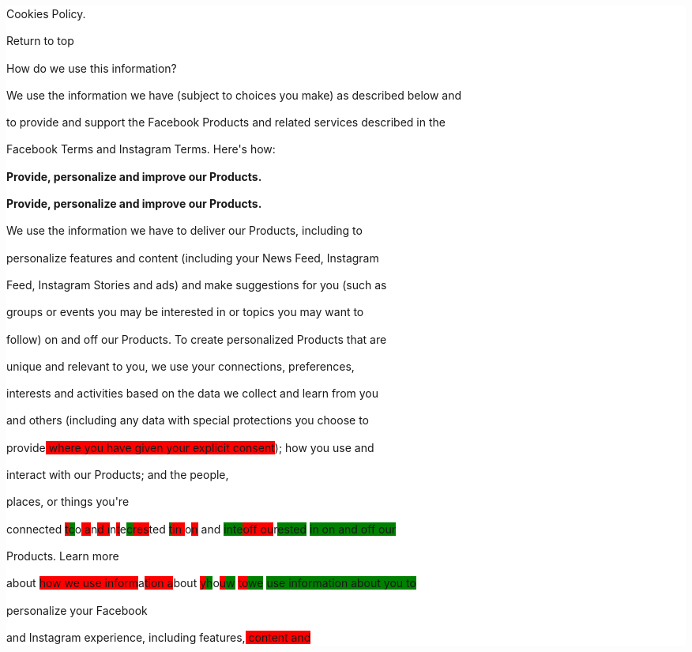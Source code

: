 Cookies Policy.

Return to top

How do we use this information?

We use the information we have (subject to choices you make) as described below and

to provide and support the Facebook Products and related services described in the

Facebook Terms and Instagram Terms. Here's how:

**Provide, personalize and improve our Products.**

**Provide, personalize and improve our Products.**

We use the information we have to deliver our Products, including to

personalize features and content (including your News Feed, Instagram

Feed, Instagram Stories and ads) and make suggestions for you (such as

groups or events you may be interested in or topics you may want to

follow) on and off our Products. To create personalized Products that are

unique and relevant to you, we use your connections, preferences,

interests and activities based on the data we collect and learn from you

and others (including any data with special protections you choose to

provide<span style="background-color: red;"> where you have given your explicit consent</span>); how you use and<span style="background-color: green;"> </span><span style="background-color: red;">

</span>interact with our Products; and the people,<span style="background-color: red;"> </span><span style="background-color: green;">

</span>places, or things you're<span style="background-color: red;">

connected</span> <span style="background-color: red;">t</span><span style="background-color: green;">c</span>o<span style="background-color: red;"> a</span>n<span style="background-color: red;">d i</span>n<span style="background-color: red;">t</span>e<span style="background-color: green;">c</span><span style="background-color: red;">res</span>ted <span style="background-color: green;">t</span><span style="background-color: red;">in </span>o<span style="background-color: red;">n</span> and <span style="background-color: green;">inte</span><span style="background-color: red;">off ou</span>r<span style="background-color: green;">ested</span> <span style="background-color: green;">in on and off our

</span>Products. Learn more<span style="background-color: red;">

about</span> <span style="background-color: red;">how we use inform</span>a<span style="background-color: red;">tion a</span>bout <span style="background-color: red;">y</span><span style="background-color: green;">h</span>o<span style="background-color: red;">u</span><span style="background-color: green;">w</span> <span style="background-color: red;">to</span><span style="background-color: green;">we</span> <span style="background-color: green;">use information about you to

</span>personalize your Facebook<span style="background-color: green;"> </span><span style="background-color: red;">

</span>and Instagram experience, including features,<span style="background-color: red;"> content and</span>
